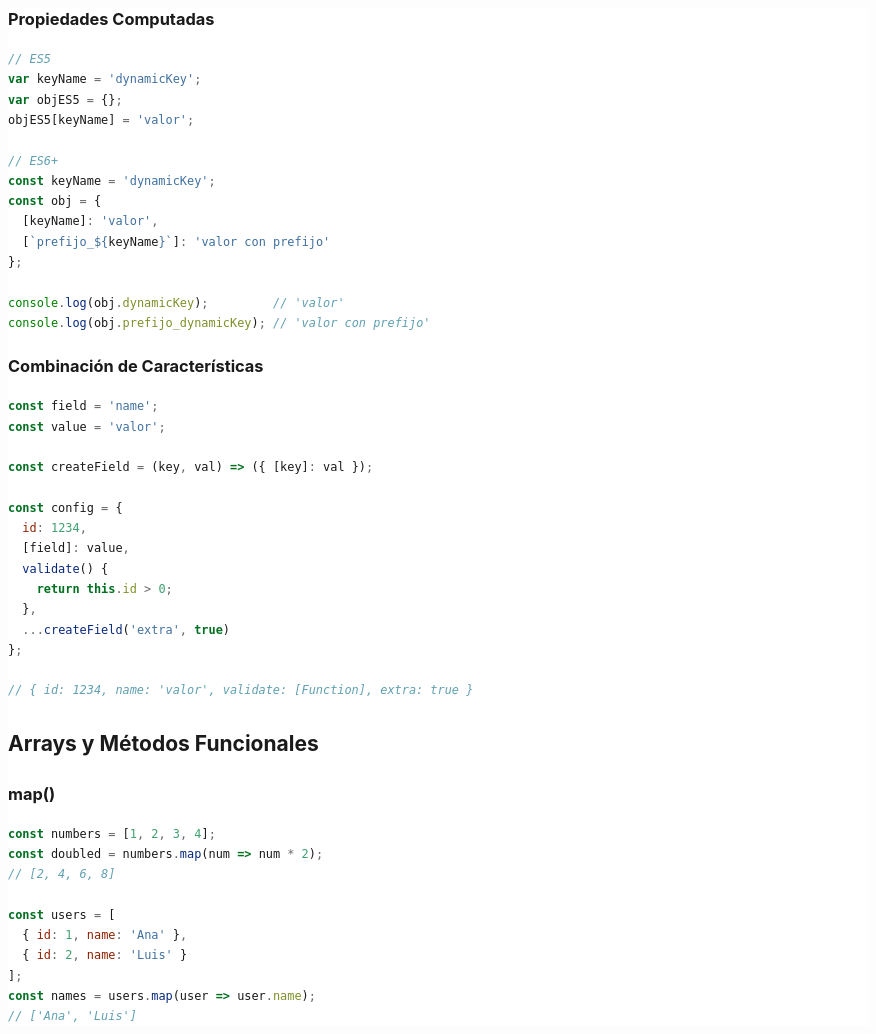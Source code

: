 ### Propiedades Computadas

```js
// ES5
var keyName = 'dynamicKey';
var objES5 = {};
objES5[keyName] = 'valor';

// ES6+
const keyName = 'dynamicKey';
const obj = {
  [keyName]: 'valor',
  [`prefijo_${keyName}`]: 'valor con prefijo'
};

console.log(obj.dynamicKey);         // 'valor'
console.log(obj.prefijo_dynamicKey); // 'valor con prefijo'
```

### Combinación de Características

```js
const field = 'name';
const value = 'valor';

const createField = (key, val) => ({ [key]: val });

const config = {
  id: 1234,
  [field]: value,
  validate() {
    return this.id > 0;
  },
  ...createField('extra', true)
};

// { id: 1234, name: 'valor', validate: [Function], extra: true }
```

## Arrays y Métodos Funcionales

### map()

```javascript
const numbers = [1, 2, 3, 4];
const doubled = numbers.map(num => num * 2);
// [2, 4, 6, 8]

const users = [
  { id: 1, name: 'Ana' },
  { id: 2, name: 'Luis' }
];
const names = users.map(user => user.name);
// ['Ana', 'Luis']
```
